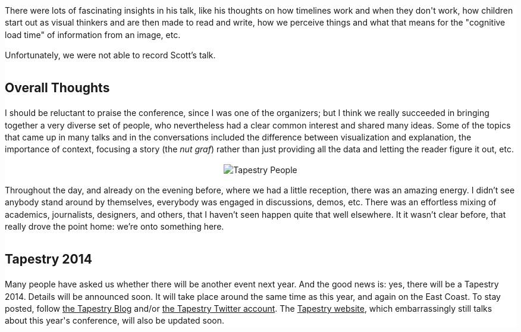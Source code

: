 There were lots of fascinating insights in his talk, like his thoughts on how timelines work and when they don't work, how children start out as visual thinkers and are then made to read and write, how we perceive things and what that means for the "cognitive load time" of information from an image, etc.

Unfortunately, we were not able to record Scott’s talk.

## Overall Thoughts

I should be reluctant to praise the conference, since I was one of the organizers; but I think we really succeeded in bringing together a very diverse set of people, who nevertheless had a clear common interest and shared many ideas. Some of the topics that came up in many talks and in the conversations included the difference between visualization and explanation, the importance of context, focusing a story (the <em>nut graf</em>) rather than just providing all the data and letting the reader figure it out, etc.

<p align="center"><img class="aligncenter size-full wp-image-2467" alt="Tapestry People" src="https://media.eagereyes.org/wp-content/uploads/2013/07/tapestry-people.jpg" width="600" height="401" /></p>

Throughout the day, and already on the evening before, where we had a little reception, there was an amazing energy. I didn’t see anybody stand around by themselves, everybody was engaged in discussions, demos, etc. There was an effortless mixing of academics, journalists, designers, and others, that I haven’t seen happen quite that well elsewhere. It it wasn’t clear before, that really drove the point home: we’re onto something here.

## Tapestry 2014

Many people have asked us whether there will be another event next year. And the good news is: yes, there will be a Tapestry 2014. Details will be announced soon. It will take place around the same time as this year, and again on the East Coast. To stay posted, follow <a href="http://blog.tapestryconference.com">the Tapestry Blog</a> and/or <a href="https://twitter.com/tapestryconf">the Tapestry Twitter account</a>. The <a href="http://tapestryconference.com">Tapestry website</a>, which embarrassingly still talks about this year's conference, will also be updated soon.
